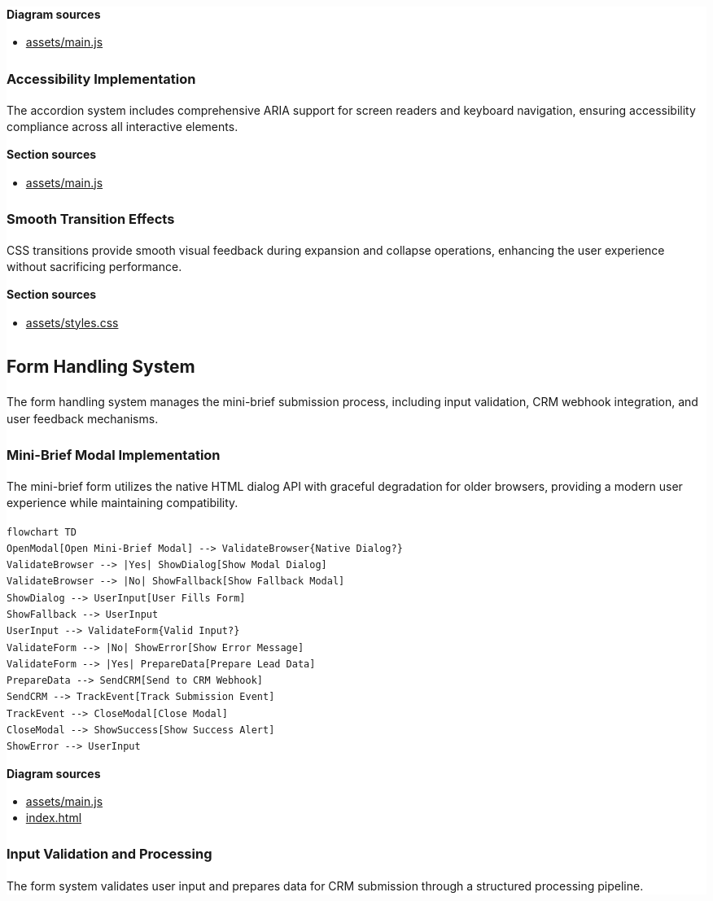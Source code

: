 **Diagram sources**
- [assets/main.js](file://assets/main.js#L380-L410)

### Accessibility Implementation

The accordion system includes comprehensive ARIA support for screen readers and keyboard navigation, ensuring accessibility compliance across all interactive elements.

**Section sources**
- [assets/main.js](file://assets/main.js#L380-L410)

### Smooth Transition Effects

CSS transitions provide smooth visual feedback during expansion and collapse operations, enhancing the user experience without sacrificing performance.

**Section sources**
- [assets/styles.css](file://assets/styles.css#L440-L450)

## Form Handling System

The form handling system manages the mini-brief submission process, including input validation, CRM webhook integration, and user feedback mechanisms.

### Mini-Brief Modal Implementation

The mini-brief form utilizes the native HTML dialog API with graceful degradation for older browsers, providing a modern user experience while maintaining compatibility.

```mermaid
flowchart TD
OpenModal[Open Mini-Brief Modal] --> ValidateBrowser{Native Dialog?}
ValidateBrowser --> |Yes| ShowDialog[Show Modal Dialog]
ValidateBrowser --> |No| ShowFallback[Show Fallback Modal]
ShowDialog --> UserInput[User Fills Form]
ShowFallback --> UserInput
UserInput --> ValidateForm{Valid Input?}
ValidateForm --> |No| ShowError[Show Error Message]
ValidateForm --> |Yes| PrepareData[Prepare Lead Data]
PrepareData --> SendCRM[Send to CRM Webhook]
SendCRM --> TrackEvent[Track Submission Event]
TrackEvent --> CloseModal[Close Modal]
CloseModal --> ShowSuccess[Show Success Alert]
ShowError --> UserInput
```

**Diagram sources**
- [assets/main.js](file://assets/main.js#L50-L80)
- [index.html](file://index.html#L220-L248)

### Input Validation and Processing

The form system validates user input and prepares data for CRM submission through a structured processing pipeline.
